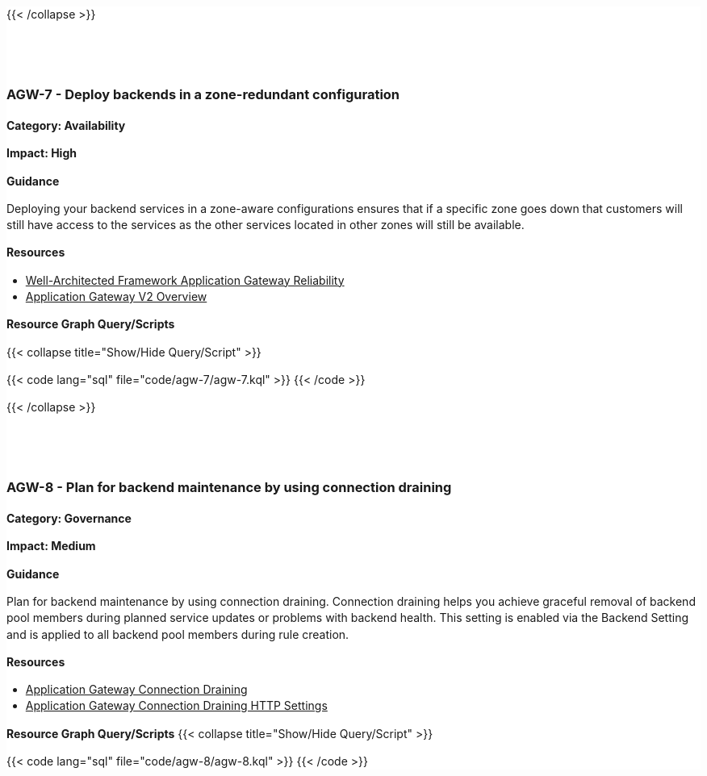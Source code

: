 {{< /collapse >}}

<br><br>

### AGW-7 - Deploy backends in a zone-redundant configuration

**Category: Availability**

**Impact: High**

**Guidance**

Deploying your backend services in a zone-aware configurations ensures that if a specific zone goes down that customers will still have access to the services as the other services located in other zones will still be available.

**Resources**

- [Well-Architected Framework Application Gateway Reliability](https://learn.microsoft.com/azure/well-architected/services/networking/azure-application-gateway#reliability)
- [Application Gateway V2 Overview](https://learn.microsoft.com/azure/application-gateway/overview-v2)

**Resource Graph Query/Scripts**

{{< collapse title="Show/Hide Query/Script" >}}

{{< code lang="sql" file="code/agw-7/agw-7.kql" >}} {{< /code >}}

{{< /collapse >}}

<br><br>

### AGW-8 - Plan for backend maintenance by using connection draining

**Category: Governance**

**Impact: Medium**

**Guidance**

Plan for backend maintenance by using connection draining. Connection draining helps you achieve graceful removal of backend pool members during planned service updates or problems with backend health. This setting is enabled via the Backend Setting and is applied to all backend pool members during rule creation.

**Resources**

- [Application Gateway Connection Draining](https://learn.microsoft.com/azure/application-gateway/features#connection-draining)
- [Application Gateway Connection Draining HTTP Settings](https://learn.microsoft.com/azure/application-gateway/configuration-http-settings#connection-draining)

**Resource Graph Query/Scripts**
{{< collapse title="Show/Hide Query/Script" >}}

{{< code lang="sql" file="code/agw-8/agw-8.kql" >}} {{< /code >}}
